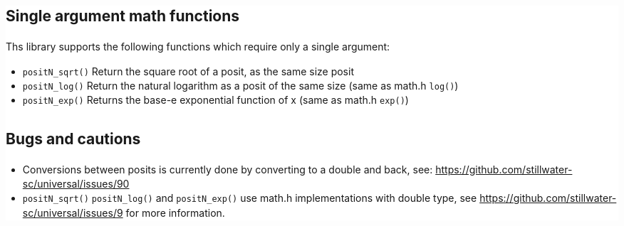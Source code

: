 ## Single argument math functions

Ths library supports the following functions which require only a single argument:

*   `positN_sqrt()` Return the square root of a posit, as the same size posit
*   `positN_log()` Return the natural logarithm as a posit of the same size (same as math.h `log()`)
*   `positN_exp()` Returns the base-e exponential function of x (same as math.h `exp()`)

## Bugs and cautions

*   Conversions between posits is currently done by converting to a double and back, see: https://github.com/stillwater-sc/universal/issues/90
*   `positN_sqrt()` `positN_log()` and `positN_exp()` use math.h implementations with double type, see https://github.com/stillwater-sc/universal/issues/9 for more information.
